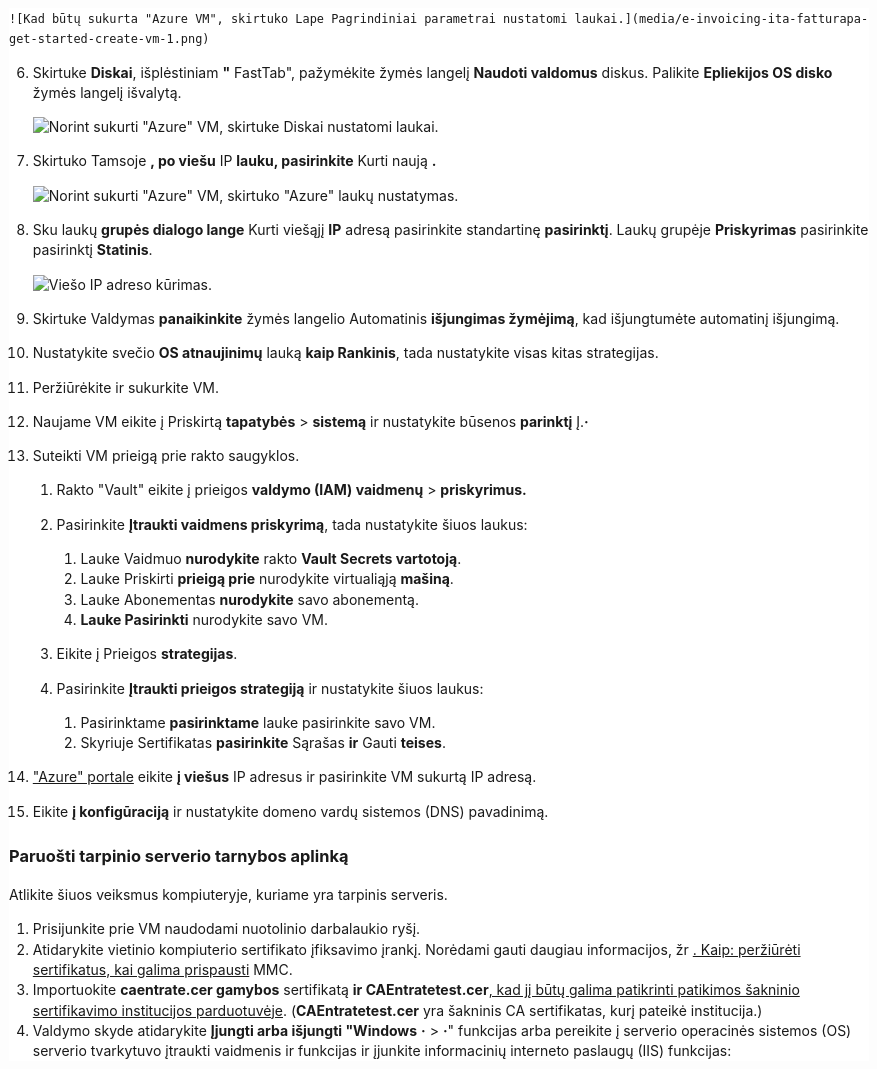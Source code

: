     ![Kad būtų sukurta "Azure VM", skirtuko Lape Pagrindiniai parametrai nustatomi laukai.](media/e-invoicing-ita-fatturapa-get-started-create-vm-1.png)

6. Skirtuke **Diskai**, išplėstiniam **"** FastTab", pažymėkite žymės langelį **Naudoti valdomus** diskus. Palikite **Epliekijos OS disko** žymės langelį išvalytą.

    ![Norint sukurti "Azure" VM, skirtuke Diskai nustatomi laukai.](media/e-invoicing-ita-fatturapa-get-started-create-vm-2.png)

7. Skirtuko Tamsoje **, po viešu** IP **lauku, pasirinkite** Kurti naują **.**

    ![Norint sukurti "Azure" VM, skirtuko "Azure" laukų nustatymas.](media/e-invoicing-ita-fatturapa-get-started-create-vm-3.png)

8. Sku laukų **grupės dialogo lange** Kurti viešąjį **IP** adresą pasirinkite standartinę **pasirinktį**. Laukų grupėje **Priskyrimas** pasirinkite pasirinktį **Statinis**.

    ![Viešo IP adreso kūrimas.](media/e-invoicing-ita-fatturapa-get-started-create-vm-4.png)

9. Skirtuke Valdymas **panaikinkite** žymės langelio Automatinis **išjungimas žymėjimą**, kad išjungtumėte automatinį išjungimą.
10. Nustatykite svečio **OS atnaujinimų** lauką **kaip Rankinis**, tada nustatykite visas kitas strategijas.
11. Peržiūrėkite ir sukurkite VM.
12. Naujame VM eikite į Priskirtą **tapatybės** \> **sistemą** ir nustatykite būsenos **parinktį** Į.**·**
13. Suteikti VM prieigą prie rakto saugyklos.

    1. Rakto "Vault" eikite į prieigos **valdymo (IAM) vaidmenų** \> **priskyrimus.**
    2. Pasirinkite **Įtraukti vaidmens priskyrimą**, tada nustatykite šiuos laukus:

        1. Lauke Vaidmuo **nurodykite** rakto **Vault Secrets vartotoją**.
        2. Lauke Priskirti **prieigą prie** nurodykite virtualiąją **mašiną**.
        3. Lauke Abonementas **nurodykite** savo abonementą.
        4. **Lauke Pasirinkti** nurodykite savo VM.

    3. Eikite į Prieigos **strategijas**.
    4. Pasirinkite **Įtraukti prieigos strategiją** ir nustatykite šiuos laukus:

        1. Pasirinktame **pasirinktame** lauke pasirinkite savo VM.
        2. Skyriuje Sertifikatas **pasirinkite** Sąrašas **ir** Gauti **teises**.

14. ["Azure" portale](https://portal.azure.com) eikite **į viešus** IP adresus ir pasirinkite VM sukurtą IP adresą.
15. Eikite **į konfigūraciją** ir nustatykite domeno vardų sistemos (DNS) pavadinimą.

### <a name="prepare-the-proxy-service-environment"></a>Paruošti tarpinio serverio tarnybos aplinką

Atlikite šiuos veiksmus kompiuteryje, kuriame yra tarpinis serveris.

1. Prisijunkite prie VM naudodami nuotolinio darbalaukio ryšį.
2. Atidarykite vietinio kompiuterio sertifikato įfiksavimo įrankį. Norėdami gauti daugiau informacijos, žr [. Kaip: peržiūrėti sertifikatus, kai galima prispausti](/dotnet/framework/wcf/feature-details/how-to-view-certificates-with-the-mmc-snap-in) MMC.
3. Importuokite **caentrate.cer gamybos** sertifikatą **ir CAEntratetest.cer**[, kad jį būtų galima patikrinti patikimos šakninio sertifikavimo institucijos parduotuvėje](/dotnet/framework/wcf/feature-details/working-with-certificates#certificate-stores). (**CAEntratetest.cer** yra šakninis CA sertifikatas, kurį pateikė institucija.)
4. Valdymo skyde atidarykite **Įjungti arba išjungti "Windows** **·** \> **·**" funkcijas arba pereikite į serverio operacinės sistemos (OS) serverio tvarkytuvo įtraukti vaidmenis ir funkcijas ir įjunkite informacinių interneto paslaugų (IIS) funkcijas:
